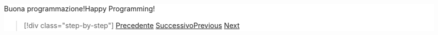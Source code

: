 <span data-ttu-id="4dcd1-271">Buona programmazione!</span><span class="sxs-lookup"><span data-stu-id="4dcd1-271">Happy Programming!</span></span>

>[!div class="step-by-step"]
<span data-ttu-id="4dcd1-272">[Precedente](configuring-a-website-that-uses-application-services-cs.md)
[Successivo](displaying-a-custom-error-page-cs.md)</span><span class="sxs-lookup"><span data-stu-id="4dcd1-272">[Previous](configuring-a-website-that-uses-application-services-cs.md)
[Next](displaying-a-custom-error-page-cs.md)</span></span>
